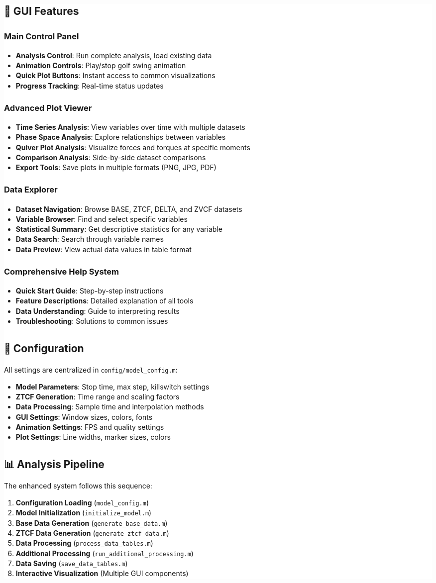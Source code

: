 ## 🎨 GUI Features

### Main Control Panel
- **Analysis Control**: Run complete analysis, load existing data
- **Animation Controls**: Play/stop golf swing animation
- **Quick Plot Buttons**: Instant access to common visualizations
- **Progress Tracking**: Real-time status updates

### Advanced Plot Viewer
- **Time Series Analysis**: View variables over time with multiple datasets
- **Phase Space Analysis**: Explore relationships between variables
- **Quiver Plot Analysis**: Visualize forces and torques at specific moments
- **Comparison Analysis**: Side-by-side dataset comparisons
- **Export Tools**: Save plots in multiple formats (PNG, JPG, PDF)

### Data Explorer
- **Dataset Navigation**: Browse BASE, ZTCF, DELTA, and ZVCF datasets
- **Variable Browser**: Find and select specific variables
- **Statistical Summary**: Get descriptive statistics for any variable
- **Data Search**: Search through variable names
- **Data Preview**: View actual data values in table format

### Comprehensive Help System
- **Quick Start Guide**: Step-by-step instructions
- **Feature Descriptions**: Detailed explanation of all tools
- **Data Understanding**: Guide to interpreting results
- **Troubleshooting**: Solutions to common issues

## 🔧 Configuration

All settings are centralized in `config/model_config.m`:

- **Model Parameters**: Stop time, max step, killswitch settings
- **ZTCF Generation**: Time range and scaling factors
- **Data Processing**: Sample time and interpolation methods
- **GUI Settings**: Window sizes, colors, fonts
- **Animation Settings**: FPS and quality settings
- **Plot Settings**: Line widths, marker sizes, colors

## 📊 Analysis Pipeline

The enhanced system follows this sequence:

1. **Configuration Loading** (`model_config.m`)
2. **Model Initialization** (`initialize_model.m`)
3. **Base Data Generation** (`generate_base_data.m`)
4. **ZTCF Data Generation** (`generate_ztcf_data.m`)
5. **Data Processing** (`process_data_tables.m`)
6. **Additional Processing** (`run_additional_processing.m`)
7. **Data Saving** (`save_data_tables.m`)
8. **Interactive Visualization** (Multiple GUI components)
